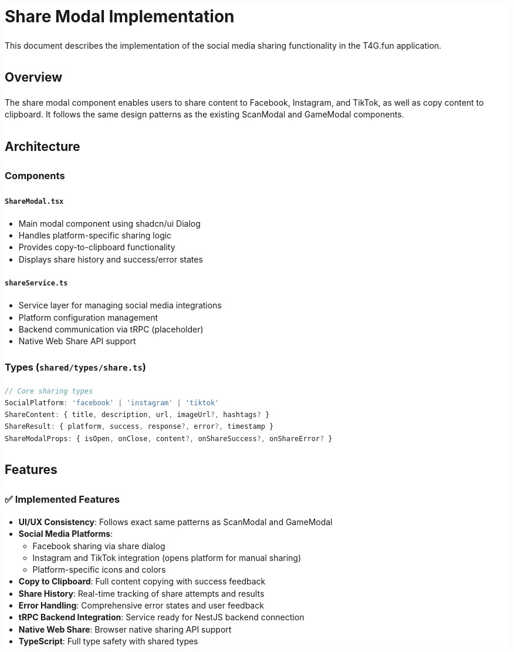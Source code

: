 # Share Modal Implementation

This document describes the implementation of the social media sharing functionality in the T4G.fun application.

## Overview

The share modal component enables users to share content to Facebook, Instagram, and TikTok, as well as copy content to clipboard. It follows the same design patterns as the existing ScanModal and GameModal components.

## Architecture

### Components

#### `ShareModal.tsx`
- Main modal component using shadcn/ui Dialog
- Handles platform-specific sharing logic
- Provides copy-to-clipboard functionality
- Displays share history and success/error states

#### `shareService.ts`
- Service layer for managing social media integrations
- Platform configuration management
- Backend communication via tRPC (placeholder)
- Native Web Share API support

### Types (`shared/types/share.ts`)

```typescript
// Core sharing types
SocialPlatform: 'facebook' | 'instagram' | 'tiktok'
ShareContent: { title, description, url, imageUrl?, hashtags? }
ShareResult: { platform, success, response?, error?, timestamp }
ShareModalProps: { isOpen, onClose, content?, onShareSuccess?, onShareError? }
```

## Features

### ✅ Implemented Features

- **UI/UX Consistency**: Follows exact same patterns as ScanModal and GameModal
- **Social Media Platforms**: 
  - Facebook sharing via share dialog
  - Instagram and TikTok integration (opens platform for manual sharing)
  - Platform-specific icons and colors
- **Copy to Clipboard**: Full content copying with success feedback
- **Share History**: Real-time tracking of share attempts and results
- **Error Handling**: Comprehensive error states and user feedback
- **tRPC Backend Integration**: Service ready for NestJS backend connection
- **Native Web Share**: Browser native sharing API support
- **TypeScript**: Full type safety with shared types
